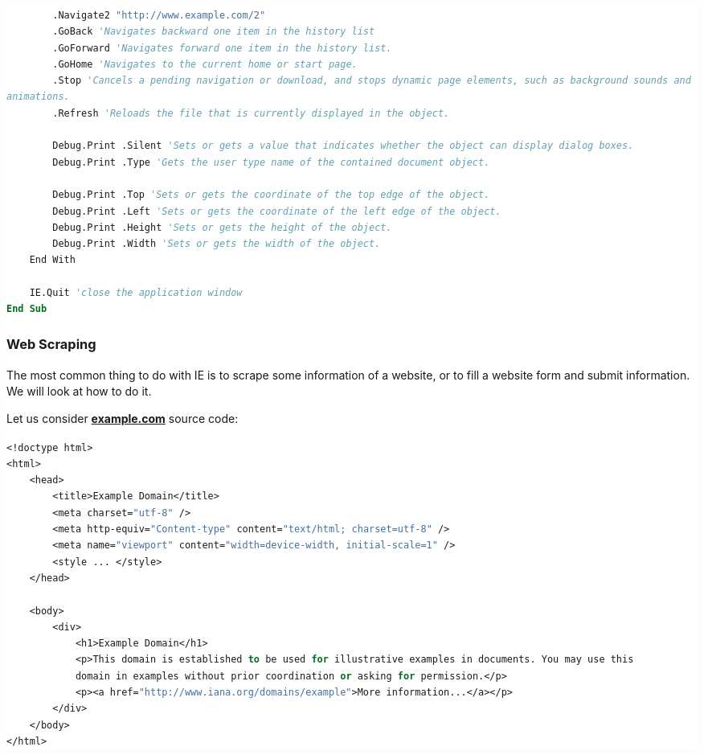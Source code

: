 ```vb
        .Navigate2 "http://www.example.com/2"
        .GoBack 'Navigates backward one item in the history list
        .GoForward 'Navigates forward one item in the history list.
        .GoHome 'Navigates to the current home or start page.
        .Stop 'Cancels a pending navigation or download, and stops dynamic page elements, such as background sounds and animations.
        .Refresh 'Reloads the file that is currently displayed in the object.
        
        Debug.Print .Silent 'Sets or gets a value that indicates whether the object can display dialog boxes.
        Debug.Print .Type 'Gets the user type name of the contained document object.
        
        Debug.Print .Top 'Sets or gets the coordinate of the top edge of the object.
        Debug.Print .Left 'Sets or gets the coordinate of the left edge of the object.
        Debug.Print .Height 'Sets or gets the height of the object.
        Debug.Print .Width 'Sets or gets the width of the object.
    End With
    
    IE.Quit 'close the application window
End Sub

```

### Web Scraping

The most common thing to do with IE is to scrape some information of a website, or to fill a website form and submit information. We will look at how to do it.

Let us consider **[example.com](http://www.example.com/)** source code:

```vb
<!doctype html>
<html>
    <head>
        <title>Example Domain</title>
        <meta charset="utf-8" />
        <meta http-equiv="Content-type" content="text/html; charset=utf-8" />
        <meta name="viewport" content="width=device-width, initial-scale=1" />
        <style ... </style> 
    </head>

    <body>
        <div>
            <h1>Example Domain</h1>
            <p>This domain is established to be used for illustrative examples in documents. You may use this
            domain in examples without prior coordination or asking for permission.</p>
            <p><a href="http://www.iana.org/domains/example">More information...</a></p>
        </div>
    </body>
</html>

```
